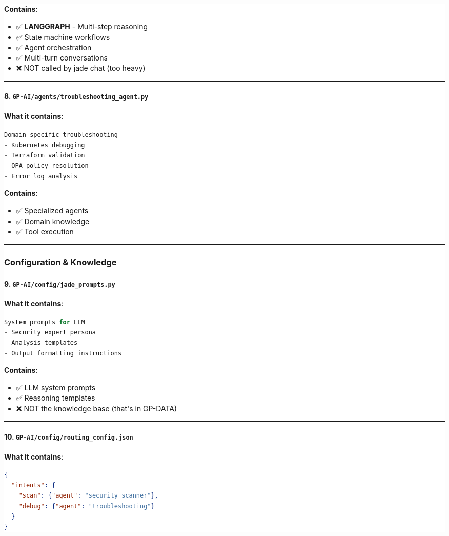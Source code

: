 **Contains**:
- ✅ **LANGGRAPH** - Multi-step reasoning
- ✅ State machine workflows
- ✅ Agent orchestration
- ✅ Multi-turn conversations
- ❌ NOT called by jade chat (too heavy)

---

#### 8. `GP-AI/agents/troubleshooting_agent.py`
**What it contains**:
```python
Domain-specific troubleshooting
- Kubernetes debugging
- Terraform validation
- OPA policy resolution
- Error log analysis
```

**Contains**:
- ✅ Specialized agents
- ✅ Domain knowledge
- ✅ Tool execution

---

### **Configuration & Knowledge**

#### 9. `GP-AI/config/jade_prompts.py`
**What it contains**:
```python
System prompts for LLM
- Security expert persona
- Analysis templates
- Output formatting instructions
```

**Contains**:
- ✅ LLM system prompts
- ✅ Reasoning templates
- ❌ NOT the knowledge base (that's in GP-DATA)

---

#### 10. `GP-AI/config/routing_config.json`
**What it contains**:
```json
{
  "intents": {
    "scan": {"agent": "security_scanner"},
    "debug": {"agent": "troubleshooting"}
  }
}
```

